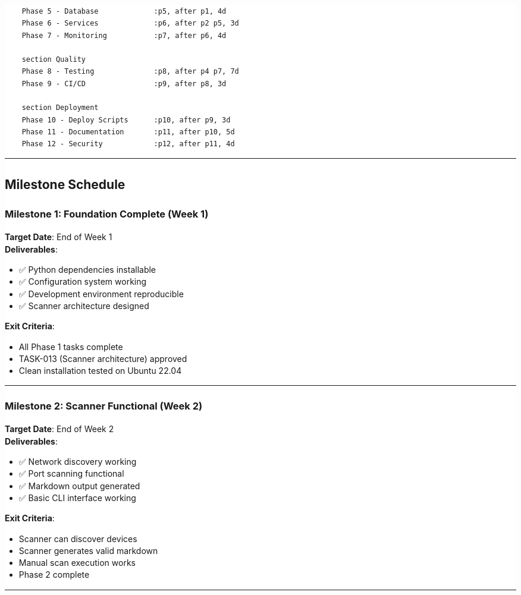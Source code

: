 ```mermaid
    Phase 5 - Database             :p5, after p1, 4d
    Phase 6 - Services             :p6, after p2 p5, 3d
    Phase 7 - Monitoring           :p7, after p6, 4d
    
    section Quality
    Phase 8 - Testing              :p8, after p4 p7, 7d
    Phase 9 - CI/CD                :p9, after p8, 3d
    
    section Deployment
    Phase 10 - Deploy Scripts      :p10, after p9, 3d
    Phase 11 - Documentation       :p11, after p10, 5d
    Phase 12 - Security            :p12, after p11, 4d
```

---

## Milestone Schedule

### Milestone 1: Foundation Complete (Week 1)

**Target Date**: End of Week 1  
**Deliverables**:

* ✅ Python dependencies installable
* ✅ Configuration system working
* ✅ Development environment reproducible
* ✅ Scanner architecture designed

**Exit Criteria**:

* All Phase 1 tasks complete
* TASK-013 (Scanner architecture) approved
* Clean installation tested on Ubuntu 22.04

---

### Milestone 2: Scanner Functional (Week 2)

**Target Date**: End of Week 2  
**Deliverables**:

* ✅ Network discovery working
* ✅ Port scanning functional
* ✅ Markdown output generated
* ✅ Basic CLI interface working

**Exit Criteria**:

* Scanner can discover devices
* Scanner generates valid markdown
* Manual scan execution works
* Phase 2 complete

---
